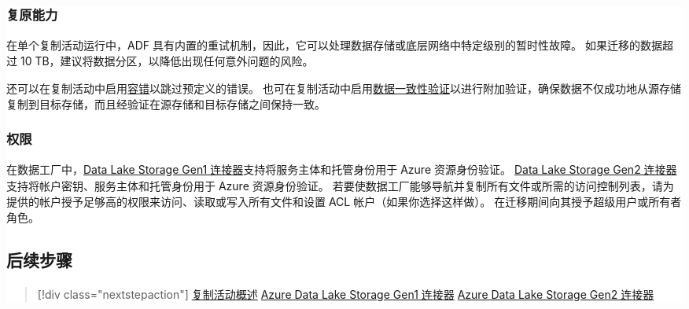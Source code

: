 ### <a name="resilience"></a>复原能力

在单个复制活动运行中，ADF 具有内置的重试机制，因此，它可以处理数据存储或底层网络中特定级别的暂时性故障。 如果迁移的数据超过 10 TB，建议将数据分区，以降低出现任何意外问题的风险。

还可以在复制活动中启用[容错](copy-activity-fault-tolerance.md)以跳过预定义的错误。 也可在复制活动中启用[数据一致性验证](copy-activity-data-consistency.md)以进行附加验证，确保数据不仅成功地从源存储复制到目标存储，而且经验证在源存储和目标存储之间保持一致。


### <a name="permissions"></a>权限 

在数据工厂中，[Data Lake Storage Gen1 连接器](connector-azure-data-lake-store.md)支持将服务主体和托管身份用于 Azure 资源身份验证。 [Data Lake Storage Gen2 连接器](connector-azure-data-lake-storage.md)支持将帐户密钥、服务主体和托管身份用于 Azure 资源身份验证。 若要使数据工厂能够导航并复制所有文件或所需的访问控制列表，请为提供的帐户授予足够高的权限来访问、读取或写入所有文件和设置 ACL 帐户（如果你选择这样做）。 在迁移期间向其授予超级用户或所有者角色。 


## <a name="next-steps"></a>后续步骤

> [!div class="nextstepaction"]
> [复制活动概述](copy-activity-overview.md)
> [Azure Data Lake Storage Gen1 连接器](connector-azure-data-lake-store.md)
> [Azure Data Lake Storage Gen2 连接器](connector-azure-data-lake-storage.md)